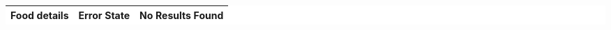 



|                       Food details                        |                     Error State                        |                                No Results Found                                            |
|:---------------------------------------------------------:|:------------------------------------------------------:|:-----------------------------------------------------------|